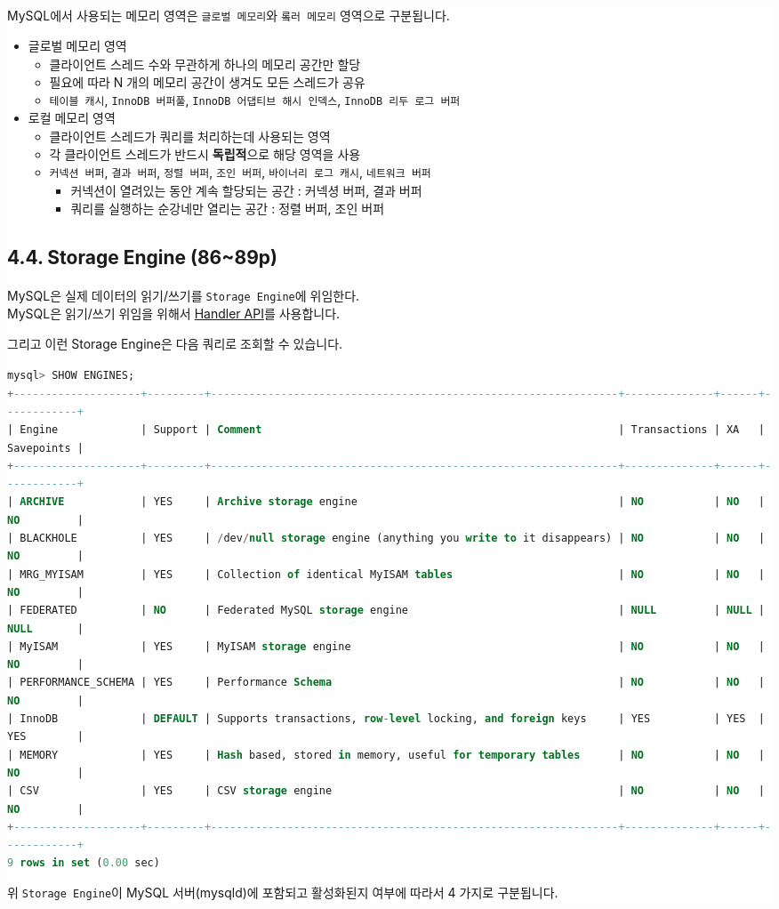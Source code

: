MySQL에서 사용되는 메모리 영역은 `글로벌 메모리`와 `롴러 메모리` 영역으로 구분됩니다.

- 글로벌 메모리 영역
  - 클라이언트 스레드 수와 무관하게 하나의 메모리 공간만 할당
  - 필요에 따라 N 개의 메모리 공간이 생겨도 모든 스레드가 공유
  - `테이블 캐시`, `InnoDB 버퍼풀`, `InnoDB 어댑티브 해시 인덱스`, `InnoDB 리두 로그 버퍼`
- 로컬 메모리 영역
  - 클라이언트 스레드가 쿼리를 처리하는데 사용되는 영역
  - 각 클라이언트 스레드가 반드시 **독립적**으로 해당 영역을 사용
  - `커넥션 버퍼`, `결과 버퍼`, `정렬 버퍼`, `조인 버퍼`, `바이너리 로그 캐시`, `네트워크 버퍼`
    - 커넥션이 열려있는 동안 계속 할당되는 공간 : 커넥셩 버퍼, 결과 버퍼
    - 쿼리를 실행하는 순강네만 열리는 공간 : 정렬 버퍼, 조인 버퍼

## 4.4. Storage Engine (86~89p)

MySQL은 실제 데이터의 읽기/쓰기를 `Storage Engine`에 위임한다. <br>
MySQL은 읽기/쓰기 위임을 위해서 [Handler API](./2024_11_10_dil.md#41-handler-api-79p)를 사용합니다. <br>

그리고 이런 Storage Engine은 다음 쿼리로 조회할 수 있습니다.

```sql
mysql> SHOW ENGINES;
+--------------------+---------+----------------------------------------------------------------+--------------+------+------------+
| Engine             | Support | Comment                                                        | Transactions | XA   | Savepoints |
+--------------------+---------+----------------------------------------------------------------+--------------+------+------------+
| ARCHIVE            | YES     | Archive storage engine                                         | NO           | NO   | NO         |
| BLACKHOLE          | YES     | /dev/null storage engine (anything you write to it disappears) | NO           | NO   | NO         |
| MRG_MYISAM         | YES     | Collection of identical MyISAM tables                          | NO           | NO   | NO         |
| FEDERATED          | NO      | Federated MySQL storage engine                                 | NULL         | NULL | NULL       |
| MyISAM             | YES     | MyISAM storage engine                                          | NO           | NO   | NO         |
| PERFORMANCE_SCHEMA | YES     | Performance Schema                                             | NO           | NO   | NO         |
| InnoDB             | DEFAULT | Supports transactions, row-level locking, and foreign keys     | YES          | YES  | YES        |
| MEMORY             | YES     | Hash based, stored in memory, useful for temporary tables      | NO           | NO   | NO         |
| CSV                | YES     | CSV storage engine                                             | NO           | NO   | NO         |
+--------------------+---------+----------------------------------------------------------------+--------------+------+------------+
9 rows in set (0.00 sec)
```

위 `Storage Engine`이 MySQL 서버(mysqld)에 포함되고 활성화된지 여부에 따라서 4 가지로 구분됩니다.
